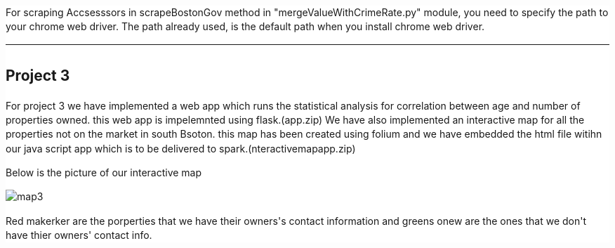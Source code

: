 For scraping Accsesssors in scrapeBostonGov method in "mergeValueWithCrimeRate.py" module, you need to specify the path to your chrome web driver. The path already used, is the default path when you install chrome web driver. 

-----------------------------------------------------------------------------------------------------------------
## Project 3
For project 3 we have implemented a web app which runs the statistical analysis for correlation between age and number of properties owned. this web app is impelemnted using flask.(app.zip)
We have also implemented an interactive map for all the properties not on the market in south Bsoton.
this map has been created using folium and we have embedded the html file witihn our java script app which is to be delivered to spark.(nteractivemapapp.zip) 

Below is the picture of our interactive map

![map3](https://user-images.githubusercontent.com/32320836/57174243-e9ee9980-6e09-11e9-8959-7fd979acb32e.png)

Red makerker are the porperties that we have their owners's contact information and greens onew are the ones that we don't have thier owners' contact info.
